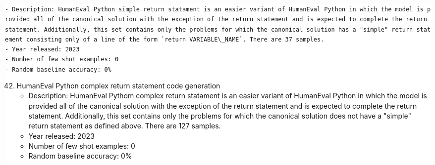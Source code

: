     - Description: HumanEval Python simple return statament is an easier variant of HumanEval Python in which the model is provided all of the canonical solution with the exception of the return statement and is expected to complete the return statement. Additionally, this set contains only the problems for which the canonical solution has a "simple" return statement consisting only of a line of the form `return VARIABLE\_NAME`. There are 37 samples.
    - Year released: 2023
    - Number of few shot examples: 0
    - Random baseline accuracy: 0%
42. HumanEval Python complex return statement code generation
    - Description: HumanEval Pythom complex return statament is an easier variant of HumanEval Python in which the model is provided all of the canonical solution with the exception of the return statement and is expected to complete the return statement. Additionally, this set contains only the problems for which the canonical solution does not have a "simple" return statement as defined above. There are 127 samples.
    - Year released: 2023
    - Number of few shot examples: 0
    - Random baseline accuracy: 0%
